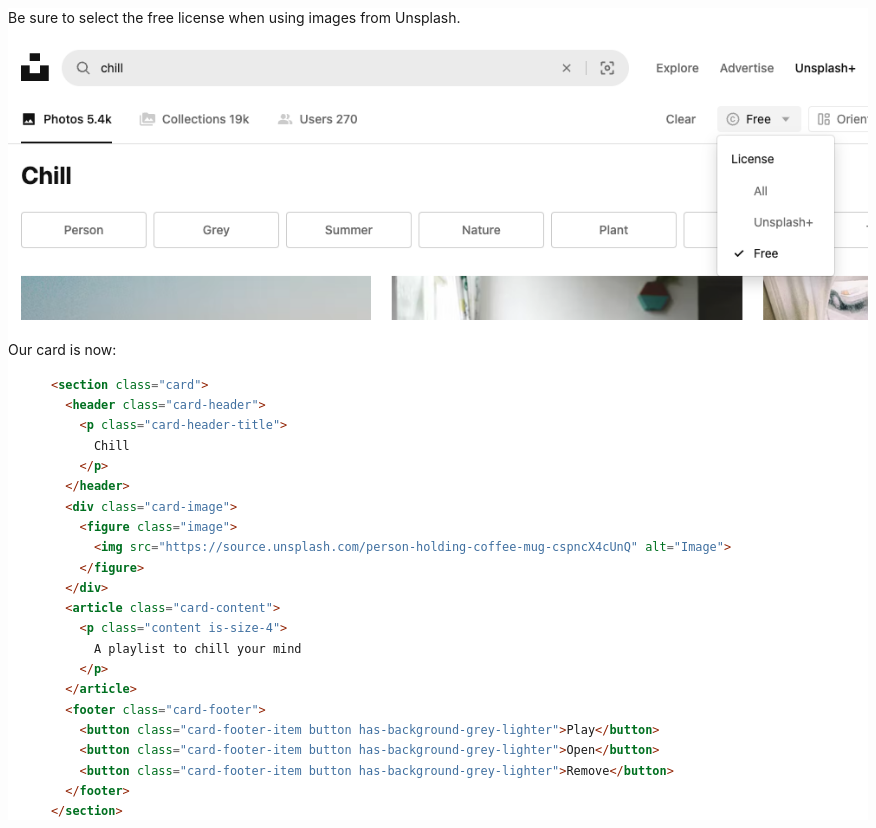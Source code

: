 Be sure to select the free license when using images from Unsplash.

![alt text](img/image-22.png)

Our card is now:

```html
      <section class="card">
        <header class="card-header">
          <p class="card-header-title">
            Chill
          </p>
        </header>
        <div class="card-image">
          <figure class="image">
            <img src="https://source.unsplash.com/person-holding-coffee-mug-cspncX4cUnQ" alt="Image">
          </figure>
        </div>
        <article class="card-content">
          <p class="content is-size-4">
            A playlist to chill your mind
          </p>
        </article>
        <footer class="card-footer">
          <button class="card-footer-item button has-background-grey-lighter">Play</button>
          <button class="card-footer-item button has-background-grey-lighter">Open</button>
          <button class="card-footer-item button has-background-grey-lighter">Remove</button>
        </footer>
      </section>
```
